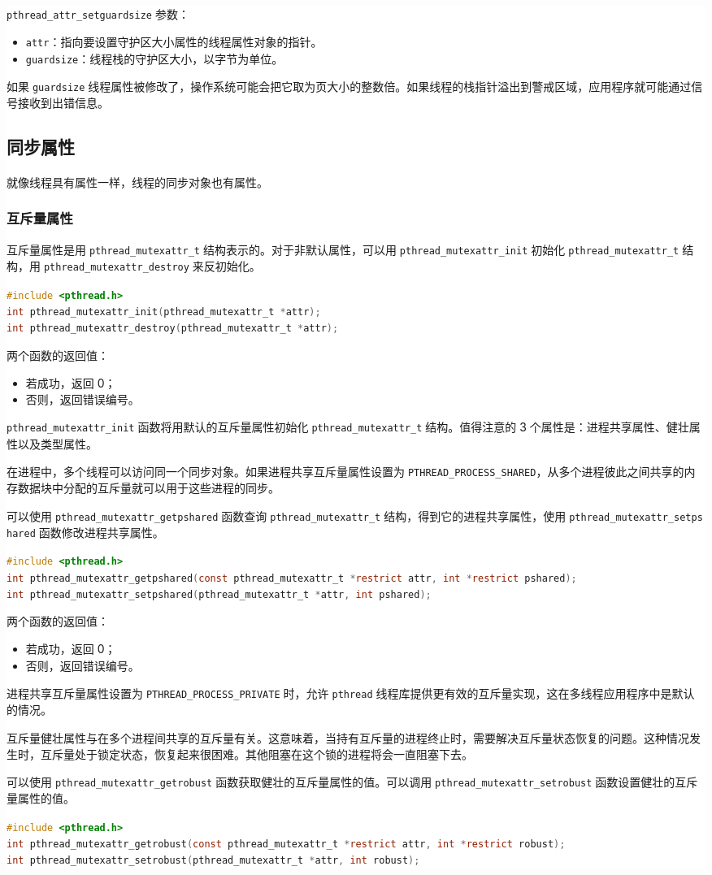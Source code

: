 `pthread_attr_setguardsize` 参数：

- `attr`：指向要设置守护区大小属性的线程属性对象的指针。
- `guardsize`：线程栈的守护区大小，以字节为单位。

如果 `guardsize` 线程属性被修改了，操作系统可能会把它取为页大小的整数倍。如果线程的栈指针溢出到警戒区域，应用程序就可能通过信号接收到出错信息。

## 同步属性

就像线程具有属性一样，线程的同步对象也有属性。

### 互斥量属性

互斥量属性是用 `pthread_mutexattr_t` 结构表示的。对于非默认属性，可以用 `pthread_mutexattr_init` 初始化 `pthread_mutexattr_t` 结构，用 `pthread_mutexattr_destroy` 来反初始化。

```c
#include <pthread.h>
int pthread_mutexattr_init(pthread_mutexattr_t *attr);
int pthread_mutexattr_destroy(pthread_mutexattr_t *attr);
```

两个函数的返回值：

- 若成功，返回 0；
- 否则，返回错误编号。

`pthread_mutexattr_init` 函数将用默认的互斥量属性初始化 `pthread_mutexattr_t` 结构。值得注意的 3 个属性是：进程共享属性、健壮属性以及类型属性。

在进程中，多个线程可以访问同一个同步对象。如果进程共享互斥量属性设置为 `PTHREAD_PROCESS_SHARED`，从多个进程彼此之间共享的内存数据块中分配的互斥量就可以用于这些进程的同步。

可以使用 `pthread_mutexattr_getpshared` 函数查询 `pthread_mutexattr_t` 结构，得到它的进程共享属性，使用 `pthread_mutexattr_setpshared` 函数修改进程共享属性。

```c
#include <pthread.h>
int pthread_mutexattr_getpshared(const pthread_mutexattr_t *restrict attr, int *restrict pshared);
int pthread_mutexattr_setpshared(pthread_mutexattr_t *attr, int pshared);
```

两个函数的返回值：

- 若成功，返回 0；
- 否则，返回错误编号。

进程共享互斥量属性设置为 `PTHREAD_PROCESS_PRIVATE` 时，允许 `pthread` 线程库提供更有效的互斥量实现，这在多线程应用程序中是默认的情况。

互斥量健壮属性与在多个进程间共享的互斥量有关。这意味着，当持有互斥量的进程终止时，需要解决互斥量状态恢复的问题。这种情况发生时，互斥量处于锁定状态，恢复起来很困难。其他阻塞在这个锁的进程将会一直阻塞下去。

可以使用 `pthread_mutexattr_getrobust` 函数获取健壮的互斥量属性的值。可以调用 `pthread_mutexattr_setrobust` 函数设置健壮的互斥量属性的值。

```c
#include <pthread.h>
int pthread_mutexattr_getrobust(const pthread_mutexattr_t *restrict attr, int *restrict robust);
int pthread_mutexattr_setrobust(pthread_mutexattr_t *attr, int robust);
```
